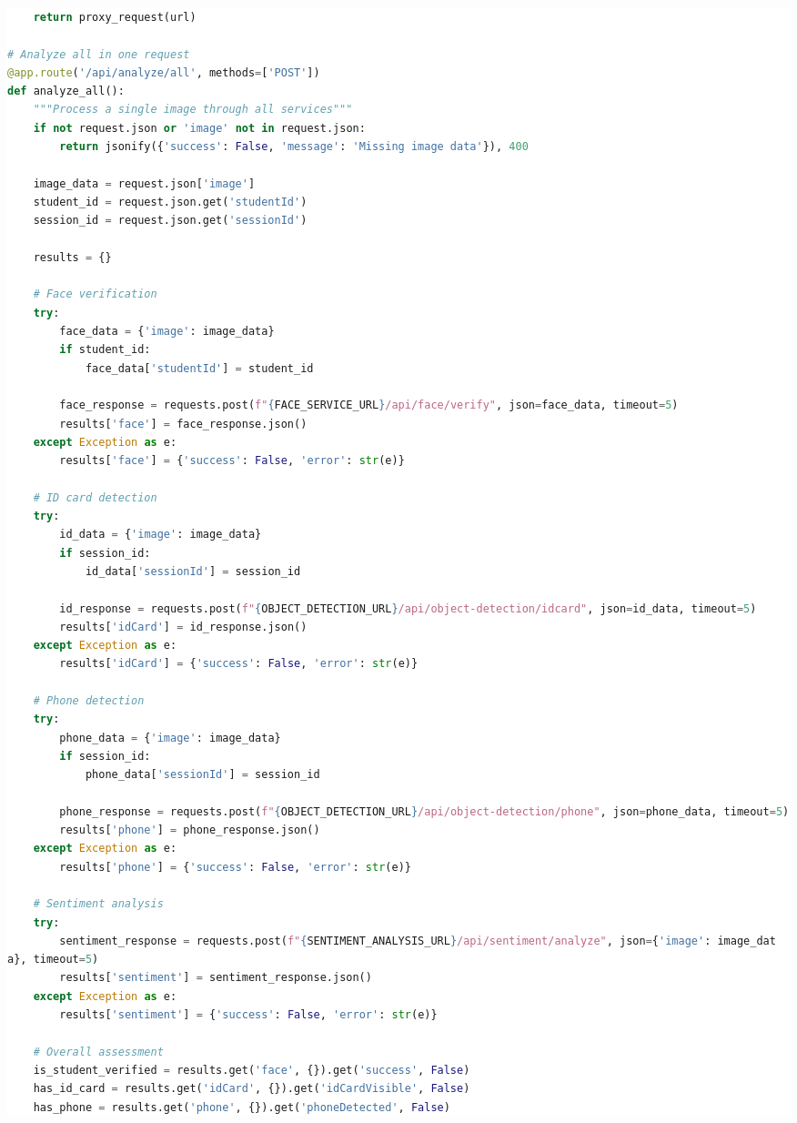 ```python
    return proxy_request(url)

# Analyze all in one request
@app.route('/api/analyze/all', methods=['POST'])
def analyze_all():
    """Process a single image through all services"""
    if not request.json or 'image' not in request.json:
        return jsonify({'success': False, 'message': 'Missing image data'}), 400
    
    image_data = request.json['image']
    student_id = request.json.get('studentId')
    session_id = request.json.get('sessionId')
    
    results = {}
    
    # Face verification
    try:
        face_data = {'image': image_data}
        if student_id:
            face_data['studentId'] = student_id
        
        face_response = requests.post(f"{FACE_SERVICE_URL}/api/face/verify", json=face_data, timeout=5)
        results['face'] = face_response.json()
    except Exception as e:
        results['face'] = {'success': False, 'error': str(e)}
    
    # ID card detection
    try:
        id_data = {'image': image_data}
        if session_id:
            id_data['sessionId'] = session_id
            
        id_response = requests.post(f"{OBJECT_DETECTION_URL}/api/object-detection/idcard", json=id_data, timeout=5)
        results['idCard'] = id_response.json()
    except Exception as e:
        results['idCard'] = {'success': False, 'error': str(e)}
    
    # Phone detection
    try:
        phone_data = {'image': image_data}
        if session_id:
            phone_data['sessionId'] = session_id
            
        phone_response = requests.post(f"{OBJECT_DETECTION_URL}/api/object-detection/phone", json=phone_data, timeout=5)
        results['phone'] = phone_response.json()
    except Exception as e:
        results['phone'] = {'success': False, 'error': str(e)}
    
    # Sentiment analysis
    try:
        sentiment_response = requests.post(f"{SENTIMENT_ANALYSIS_URL}/api/sentiment/analyze", json={'image': image_data}, timeout=5)
        results['sentiment'] = sentiment_response.json()
    except Exception as e:
        results['sentiment'] = {'success': False, 'error': str(e)}
    
    # Overall assessment
    is_student_verified = results.get('face', {}).get('success', False)
    has_id_card = results.get('idCard', {}).get('idCardVisible', False)
    has_phone = results.get('phone', {}).get('phoneDetected', False)
```
